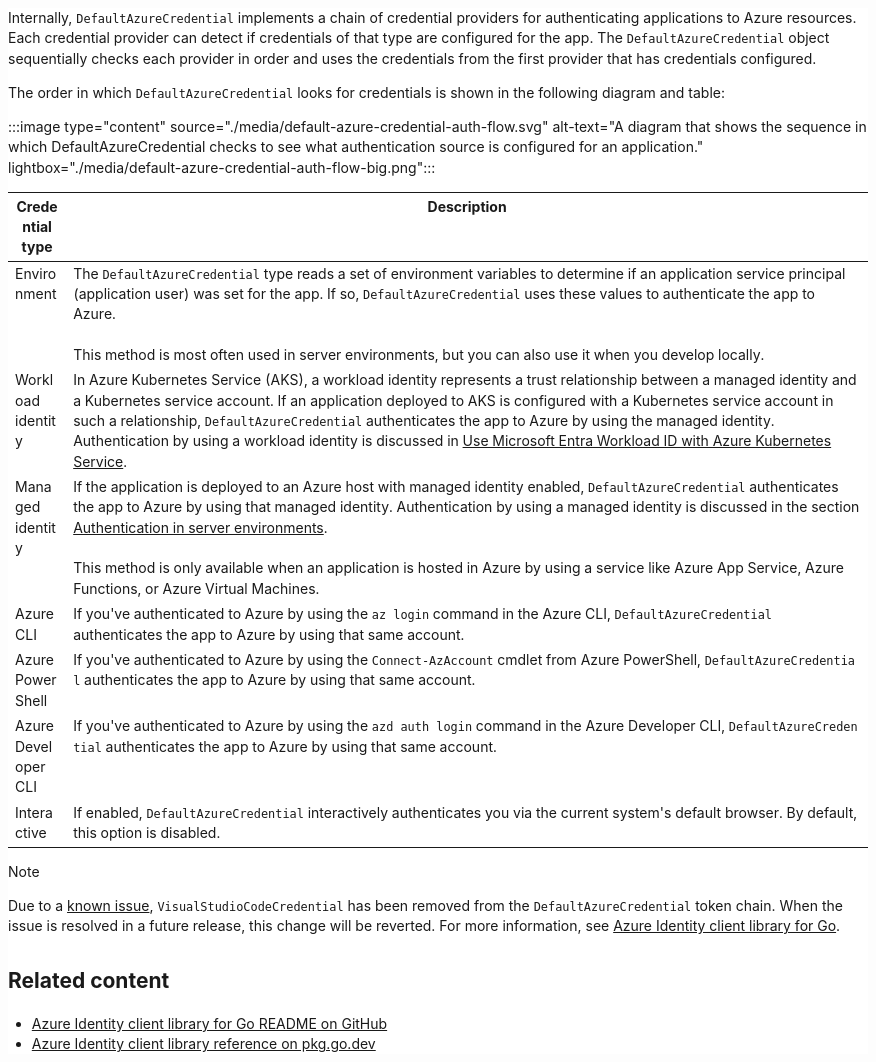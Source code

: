 Internally, `DefaultAzureCredential` implements a chain of credential providers for authenticating applications to Azure resources. Each credential provider can detect if credentials of that type are configured for the app. The `DefaultAzureCredential` object sequentially checks each provider in order and uses the credentials from the first provider that has credentials configured.

The order in which `DefaultAzureCredential` looks for credentials is shown in the following diagram and table:

:::image type="content" source="./media/default-azure-credential-auth-flow.svg" alt-text="A diagram that shows the sequence in which DefaultAzureCredential checks to see what authentication source is configured for an application." lightbox="./media/default-azure-credential-auth-flow-big.png":::

| Credential type               | Description |
|-------------------------------|-------------|
| Environment | The `DefaultAzureCredential` type reads a set of environment variables to determine if an application service principal (application user) was set for the app. If so, `DefaultAzureCredential` uses these values to authenticate the app to Azure.<br><br>This method is most often used in server environments, but you can also use it when you develop locally.             |
| Workload identity              | In Azure Kubernetes Service (AKS), a workload identity represents a trust relationship between a managed identity and a Kubernetes service account. If an application deployed to AKS is configured with a Kubernetes service account in such a relationship, `DefaultAzureCredential` authenticates the app to Azure by using the managed identity. Authentication by using a workload identity is discussed in [Use Microsoft Entra Workload ID with Azure Kubernetes Service](/azure/aks/workload-identity-overview?tabs=go).|
| Managed identity              | If the application is deployed to an Azure host with managed identity enabled, `DefaultAzureCredential` authenticates the app to Azure by using that managed identity. Authentication by using a managed identity is discussed in the section [Authentication in server environments](#authentication-in-server-environments).<br><br>This method is only available when an application is hosted in Azure by using a service like Azure App Service, Azure Functions, or Azure Virtual Machines. |
| Azure CLI                     | If you've authenticated to Azure by using the `az login` command in the Azure CLI, `DefaultAzureCredential` authenticates the app to Azure by using that same account. |
| Azure PowerShell              | If you've authenticated to Azure by using the `Connect-AzAccount` cmdlet from Azure PowerShell, `DefaultAzureCredential` authenticates the app to Azure by using that same account.            |
| Azure Developer CLI              | If you've authenticated to Azure by using the `azd auth login` command in the Azure Developer CLI, `DefaultAzureCredential` authenticates the app to Azure by using that same account.            |
| Interactive                   | If enabled, `DefaultAzureCredential` interactively authenticates you via the current system's default browser. By default, this option is disabled. |

> [!NOTE]
> Due to a [known issue](https://github.com/Azure/azure-sdk-for-go/issues/15614), `VisualStudioCodeCredential` has been removed from the `DefaultAzureCredential` token chain. When the issue is resolved in a future release, this change will be reverted. For more information, see [Azure Identity client library for Go](https://pkg.go.dev/github.com/Azure/azure-sdk-for-go/sdk/azidentity).

## Related content

- [Azure Identity client library for Go README on GitHub](https://github.com/Azure/azure-sdk-for-go/blob/main/sdk/azidentity/README.md)
- [Azure Identity client library reference on pkg.go.dev](https://pkg.go.dev/github.com/Azure/azure-sdk-for-go/sdk/azidentity)
